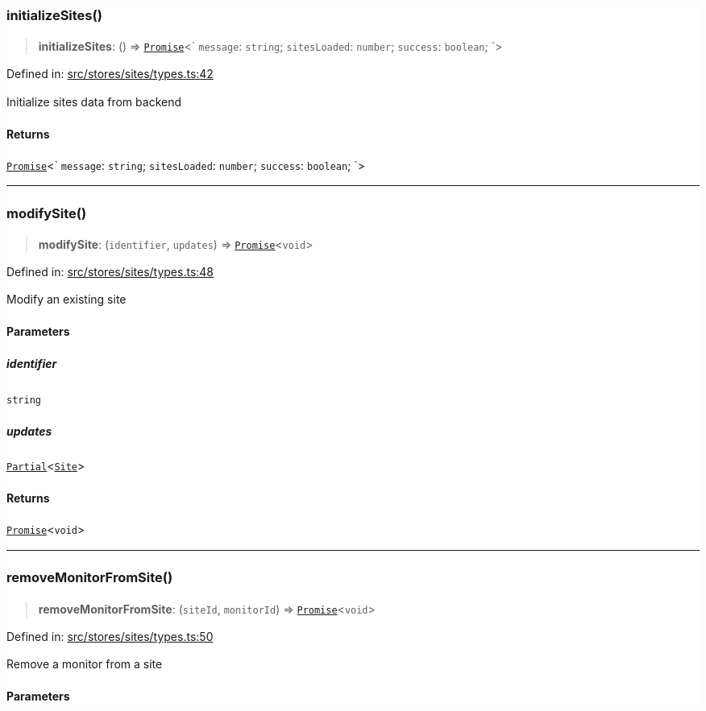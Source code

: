 ### initializeSites()

> **initializeSites**: () => [`Promise`](https://developer.mozilla.org/docs/Web/JavaScript/Reference/Global_Objects/Promise)\<\` `message`: `string`; `sitesLoaded`: `number`; `success`: `boolean`; \`\>

Defined in: [src/stores/sites/types.ts:42](https://github.com/Nick2bad4u/Uptime-Watcher/blob/main/src/stores/sites/types.ts#L42)

Initialize sites data from backend

#### Returns

[`Promise`](https://developer.mozilla.org/docs/Web/JavaScript/Reference/Global_Objects/Promise)\<\` `message`: `string`; `sitesLoaded`: `number`; `success`: `boolean`; \`\>

***

### modifySite()

> **modifySite**: (`identifier`, `updates`) => [`Promise`](https://developer.mozilla.org/docs/Web/JavaScript/Reference/Global_Objects/Promise)\<`void`\>

Defined in: [src/stores/sites/types.ts:48](https://github.com/Nick2bad4u/Uptime-Watcher/blob/main/src/stores/sites/types.ts#L48)

Modify an existing site

#### Parameters

##### identifier

`string`

##### updates

[`Partial`](https://www.typescriptlang.org/docs/handbook/utility-types.html#partialtype)\<[`Site`](../../../../../shared/types/interfaces/Site.md)\>

#### Returns

[`Promise`](https://developer.mozilla.org/docs/Web/JavaScript/Reference/Global_Objects/Promise)\<`void`\>

***

### removeMonitorFromSite()

> **removeMonitorFromSite**: (`siteId`, `monitorId`) => [`Promise`](https://developer.mozilla.org/docs/Web/JavaScript/Reference/Global_Objects/Promise)\<`void`\>

Defined in: [src/stores/sites/types.ts:50](https://github.com/Nick2bad4u/Uptime-Watcher/blob/main/src/stores/sites/types.ts#L50)

Remove a monitor from a site

#### Parameters
